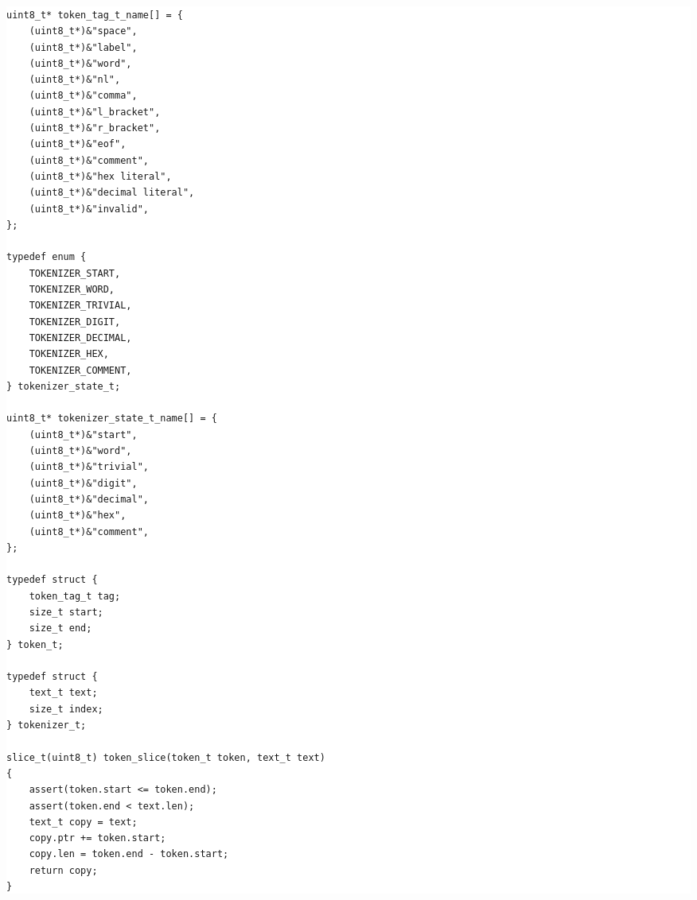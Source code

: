     uint8_t* token_tag_t_name[] = {
        (uint8_t*)&"space",
        (uint8_t*)&"label",
        (uint8_t*)&"word",
        (uint8_t*)&"nl",
        (uint8_t*)&"comma",
        (uint8_t*)&"l_bracket",
        (uint8_t*)&"r_bracket",
        (uint8_t*)&"eof",
        (uint8_t*)&"comment",
        (uint8_t*)&"hex literal",
        (uint8_t*)&"decimal literal",
        (uint8_t*)&"invalid",
    };

    typedef enum {
        TOKENIZER_START,
        TOKENIZER_WORD,
        TOKENIZER_TRIVIAL,
        TOKENIZER_DIGIT,
        TOKENIZER_DECIMAL,
        TOKENIZER_HEX,
        TOKENIZER_COMMENT,
    } tokenizer_state_t;

    uint8_t* tokenizer_state_t_name[] = {
        (uint8_t*)&"start",
        (uint8_t*)&"word",
        (uint8_t*)&"trivial",
        (uint8_t*)&"digit",
        (uint8_t*)&"decimal",
        (uint8_t*)&"hex",
        (uint8_t*)&"comment",
    };

    typedef struct {
        token_tag_t tag;
        size_t start;
        size_t end;
    } token_t;

    typedef struct {
        text_t text;
        size_t index;
    } tokenizer_t;

    slice_t(uint8_t) token_slice(token_t token, text_t text)
    {
        assert(token.start <= token.end);
        assert(token.end < text.len);
        text_t copy = text;
        copy.ptr += token.start;
        copy.len = token.end - token.start;
        return copy;
    }

